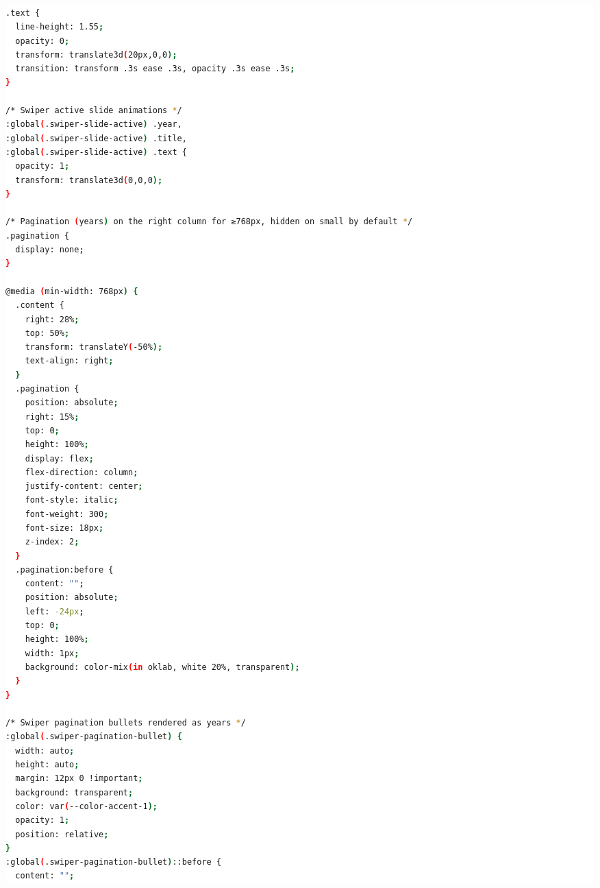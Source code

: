 ```bash
.text {
  line-height: 1.55;
  opacity: 0;
  transform: translate3d(20px,0,0);
  transition: transform .3s ease .3s, opacity .3s ease .3s;
}

/* Swiper active slide animations */
:global(.swiper-slide-active) .year,
:global(.swiper-slide-active) .title,
:global(.swiper-slide-active) .text {
  opacity: 1;
  transform: translate3d(0,0,0);
}

/* Pagination (years) on the right column for ≥768px, hidden on small by default */
.pagination {
  display: none;
}

@media (min-width: 768px) {
  .content {
    right: 28%;
    top: 50%;
    transform: translateY(-50%);
    text-align: right;
  }
  .pagination {
    position: absolute;
    right: 15%;
    top: 0;
    height: 100%;
    display: flex;
    flex-direction: column;
    justify-content: center;
    font-style: italic;
    font-weight: 300;
    font-size: 18px;
    z-index: 2;
  }
  .pagination:before {
    content: "";
    position: absolute;
    left: -24px;
    top: 0;
    height: 100%;
    width: 1px;
    background: color-mix(in oklab, white 20%, transparent);
  }
}

/* Swiper pagination bullets rendered as years */
:global(.swiper-pagination-bullet) {
  width: auto;
  height: auto;
  margin: 12px 0 !important;
  background: transparent;
  color: var(--color-accent-1);
  opacity: 1;
  position: relative;
}
:global(.swiper-pagination-bullet)::before {
  content: "";
```